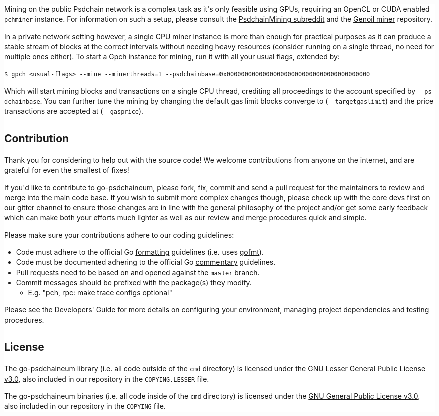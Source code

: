 Mining on the public Psdchain network is a complex task as it's only feasible using GPUs, requiring
an OpenCL or CUDA enabled `pchminer` instance. For information on such a setup, please consult the
[PsdchainMining subreddit](https://www.reddit.com/r/PsdchainMining/) and the [Genoil miner](https://github.com/Genoil/cpp-psdchaineum)
repository.

In a private network setting however, a single CPU miner instance is more than enough for practical
purposes as it can produce a stable stream of blocks at the correct intervals without needing heavy
resources (consider running on a single thread, no need for multiple ones either). To start a Gpch
instance for mining, run it with all your usual flags, extended by:

```
$ gpch <usual-flags> --mine --minerthreads=1 --psdchainbase=0x0000000000000000000000000000000000000000
```

Which will start mining blocks and transactions on a single CPU thread, crediting all proceedings to
the account specified by `--psdchainbase`. You can further tune the mining by changing the default gas
limit blocks converge to (`--targetgaslimit`) and the price transactions are accepted at (`--gasprice`).

## Contribution

Thank you for considering to help out with the source code! We welcome contributions from
anyone on the internet, and are grateful for even the smallest of fixes!

If you'd like to contribute to go-psdchaineum, please fork, fix, commit and send a pull request
for the maintainers to review and merge into the main code base. If you wish to submit more
complex changes though, please check up with the core devs first on [our gitter channel](https://gitter.im/psdchaineum/go-psdchaineum)
to ensure those changes are in line with the general philosophy of the project and/or get some
early feedback which can make both your efforts much lighter as well as our review and merge
procedures quick and simple.

Please make sure your contributions adhere to our coding guidelines:

 * Code must adhere to the official Go [formatting](https://golang.org/doc/effective_go.html#formatting) guidelines (i.e. uses [gofmt](https://golang.org/cmd/gofmt/)).
 * Code must be documented adhering to the official Go [commentary](https://golang.org/doc/effective_go.html#commentary) guidelines.
 * Pull requests need to be based on and opened against the `master` branch.
 * Commit messages should be prefixed with the package(s) they modify.
   * E.g. "pch, rpc: make trace configs optional"

Please see the [Developers' Guide](https://github.com/psdchaineum/go-psdchaineum/wiki/Developers'-Guide)
for more details on configuring your environment, managing project dependencies and testing procedures.

## License

The go-psdchaineum library (i.e. all code outside of the `cmd` directory) is licensed under the
[GNU Lesser General Public License v3.0](https://www.gnu.org/licenses/lgpl-3.0.en.html), also
included in our repository in the `COPYING.LESSER` file.

The go-psdchaineum binaries (i.e. all code inside of the `cmd` directory) is licensed under the
[GNU General Public License v3.0](https://www.gnu.org/licenses/gpl-3.0.en.html), also included
in our repository in the `COPYING` file.
